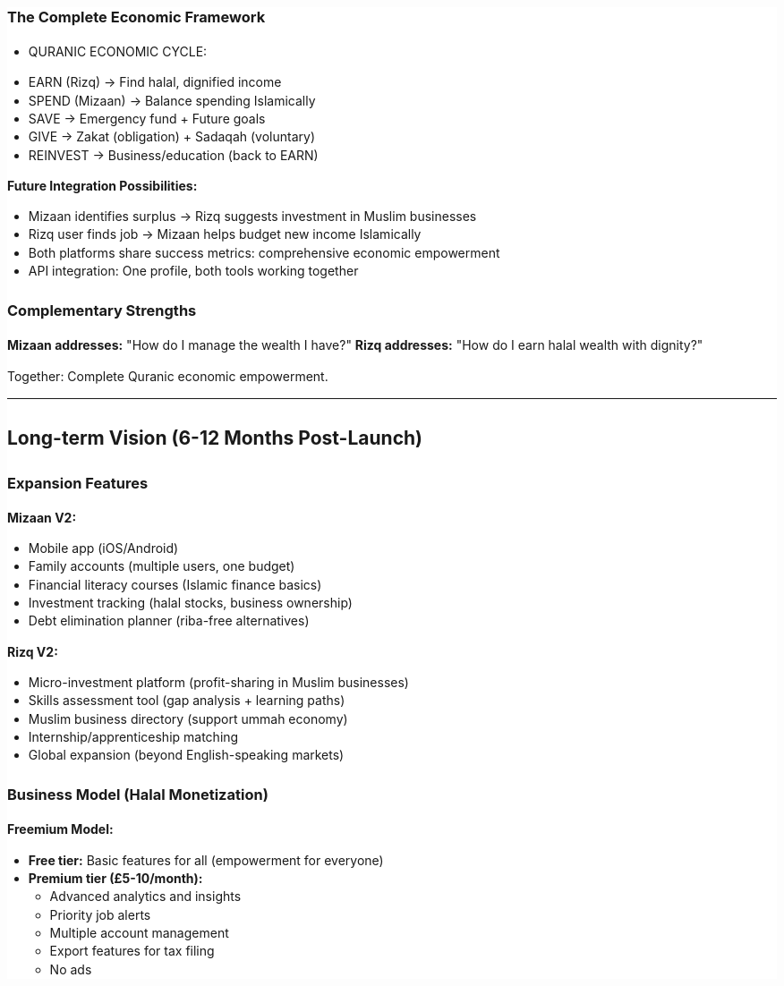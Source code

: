### The Complete Economic Framework
* QURANIC ECONOMIC CYCLE:

- EARN (Rizq) → Find halal, dignified income
- SPEND (Mizaan) → Balance spending Islamically
- SAVE → Emergency fund + Future goals
- GIVE → Zakat (obligation) + Sadaqah (voluntary)
- REINVEST → Business/education (back to EARN)

**Future Integration Possibilities:**
- Mizaan identifies surplus → Rizq suggests investment in Muslim businesses
- Rizq user finds job → Mizaan helps budget new income Islamically
- Both platforms share success metrics: comprehensive economic empowerment
- API integration: One profile, both tools working together

### Complementary Strengths

**Mizaan addresses:** "How do I manage the wealth I have?"
**Rizq addresses:** "How do I earn halal wealth with dignity?"

Together: Complete Quranic economic empowerment.

---

## Long-term Vision (6-12 Months Post-Launch)

### Expansion Features

**Mizaan V2:**
- Mobile app (iOS/Android)
- Family accounts (multiple users, one budget)
- Financial literacy courses (Islamic finance basics)
- Investment tracking (halal stocks, business ownership)
- Debt elimination planner (riba-free alternatives)

**Rizq V2:**
- Micro-investment platform (profit-sharing in Muslim businesses)
- Skills assessment tool (gap analysis + learning paths)
- Muslim business directory (support ummah economy)
- Internship/apprenticeship matching
- Global expansion (beyond English-speaking markets)

### Business Model (Halal Monetization)

**Freemium Model:**
- **Free tier:** Basic features for all (empowerment for everyone)
- **Premium tier (£5-10/month):**
  - Advanced analytics and insights
  - Priority job alerts
  - Multiple account management
  - Export features for tax filing
  - No ads

